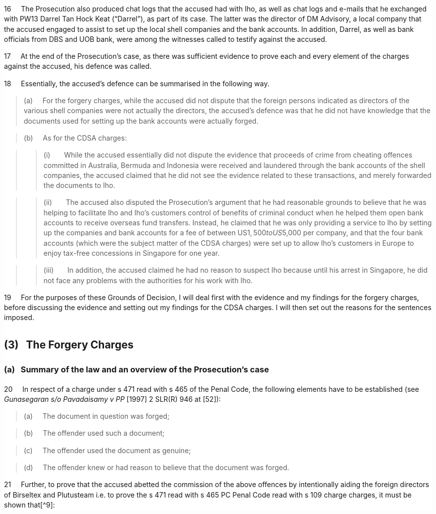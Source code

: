
16     The Prosecution also produced chat logs that the accused had with Iho, as well as chat logs and e-mails that he exchanged with PW13 Darrel Tan Hock Keat (“Darrel”), as part of its case. The latter was the director of DM Advisory, a local company that the accused engaged to assist to set up the local shell companies and the bank accounts. In addition, Darrel, as well as bank officials from DBS and UOB bank, were among the witnesses called to testify against the accused.

17     At the end of the Prosecution’s case, as there was sufficient evidence to prove each and every element of the charges against the accused, his defence was called.

18     Essentially, the accused’s defence can be summarised in the following way.

> (a)     For the forgery charges, while the accused did not dispute that the foreign persons indicated as directors of the various shell companies were not actually the directors, the accused’s defence was that he did not have knowledge that the documents used for setting up the bank accounts were actually forged.

> (b)     As for the CDSA charges:

>> (i)       While the accused essentially did not dispute the evidence that proceeds of crime from cheating offences committed in Australia, Bermuda and Indonesia were received and laundered through the bank accounts of the shell companies, the accused claimed that he did not see the evidence related to these transactions, and merely forwarded the documents to Iho.

>> (ii)       The accused also disputed the Prosecution’s argument that he had reasonable grounds to believe that he was helping to facilitate Iho and Iho’s customers control of benefits of criminal conduct when he helped them open bank accounts to receive overseas fund transfers. Instead, he claimed that he was only providing a service to Iho by setting up the companies and bank accounts for a fee of between US$1,500 to US$5,000 per company, and that the four bank accounts (which were the subject matter of the CDSA charges) were set up to allow Iho’s customers in Europe to enjoy tax-free concessions in Singapore for one year.

>> (iii)       In addition, the accused claimed he had no reason to suspect Iho because until his arrest in Singapore, he did not face any problems with the authorities for his work with Iho.

19     For the purposes of these Grounds of Decision, I will deal first with the evidence and my findings for the forgery charges, before discussing the evidence and setting out my findings for the CDSA charges. I will then set out the reasons for the sentences imposed.

## (3)   The Forgery Charges

### (a)   Summary of the law and an overview of the Prosecution’s case

20     In respect of a charge under s 471 read with s 465 of the Penal Code, the following elements have to be established (see _Gunasegaran s/o Pavadaisamy v PP_ <span class="citation">\[1997\] 2 SLR(R) 946</span> at \[52\]):

> (a)     The document in question was forged;

> (b)     The offender used such a document;

> (c)     The offender used the document as genuine;

> (d)     The offender knew or had reason to believe that the document was forged.

21     Further, to prove that the accused abetted the commission of the above offences by intentionally aiding the foreign directors of Birseltex and Plutusteam i.e. to prove the s 471 read with s 465 PC Penal Code read with s 109 charge charges, it must be shown that[^9]:

